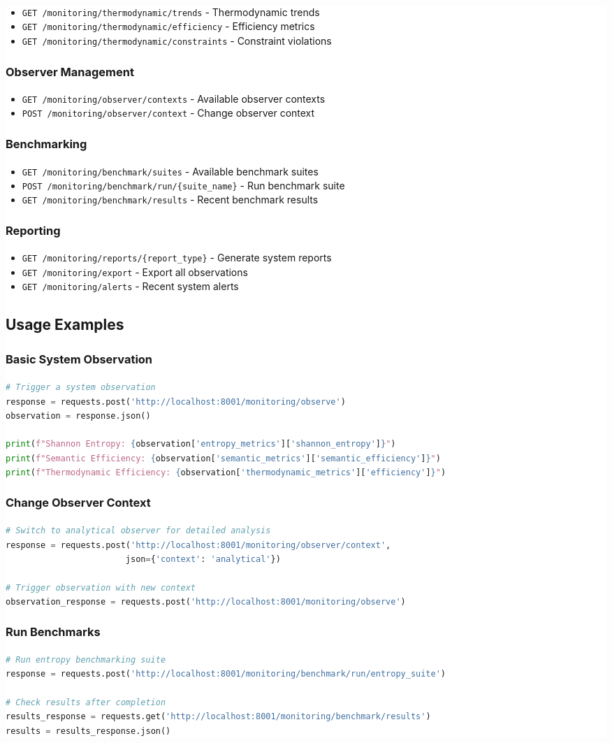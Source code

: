 - `GET /monitoring/thermodynamic/trends` - Thermodynamic trends
- `GET /monitoring/thermodynamic/efficiency` - Efficiency metrics
- `GET /monitoring/thermodynamic/constraints` - Constraint violations

### Observer Management

- `GET /monitoring/observer/contexts` - Available observer contexts
- `POST /monitoring/observer/context` - Change observer context

### Benchmarking

- `GET /monitoring/benchmark/suites` - Available benchmark suites
- `POST /monitoring/benchmark/run/{suite_name}` - Run benchmark suite
- `GET /monitoring/benchmark/results` - Recent benchmark results

### Reporting

- `GET /monitoring/reports/{report_type}` - Generate system reports
- `GET /monitoring/export` - Export all observations
- `GET /monitoring/alerts` - Recent system alerts

## Usage Examples

### Basic System Observation

```python
# Trigger a system observation
response = requests.post('http://localhost:8001/monitoring/observe')
observation = response.json()

print(f"Shannon Entropy: {observation['entropy_metrics']['shannon_entropy']}")
print(f"Semantic Efficiency: {observation['semantic_metrics']['semantic_efficiency']}")
print(f"Thermodynamic Efficiency: {observation['thermodynamic_metrics']['efficiency']}")
```

### Change Observer Context

```python
# Switch to analytical observer for detailed analysis
response = requests.post('http://localhost:8001/monitoring/observer/context', 
                        json={'context': 'analytical'})

# Trigger observation with new context
observation_response = requests.post('http://localhost:8001/monitoring/observe')
```

### Run Benchmarks

```python
# Run entropy benchmarking suite
response = requests.post('http://localhost:8001/monitoring/benchmark/run/entropy_suite')

# Check results after completion
results_response = requests.get('http://localhost:8001/monitoring/benchmark/results')
results = results_response.json()
```
